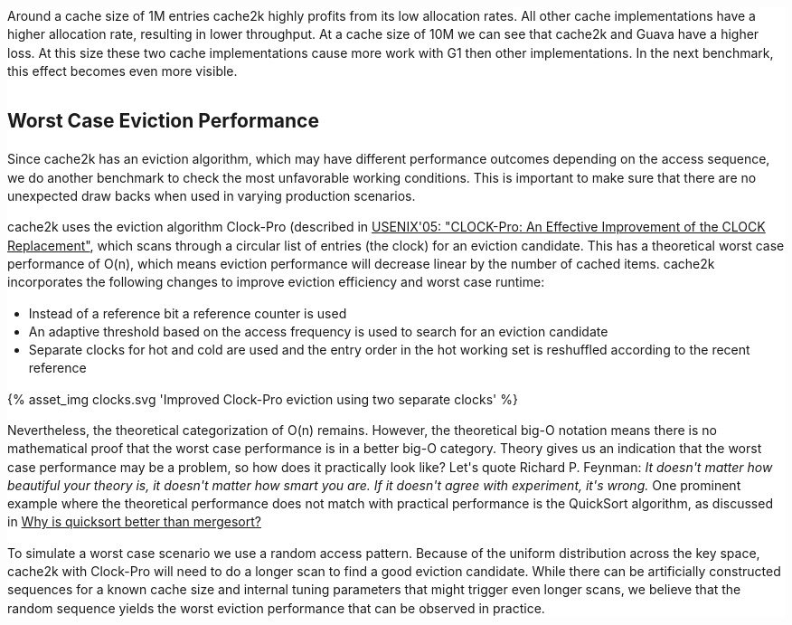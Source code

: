 Around a cache size of 1M entries cache2k highly profits from its low allocation rates. All other cache implementations have a higher allocation rate, resulting in lower throughput. 
At a cache size of 10M we can see that cache2k and Guava have a higher loss. At this size these two cache implementations cause more work with G1 
then other implementations. In the next benchmark, this effect becomes even more visible.

## Worst Case Eviction Performance

Since cache2k has an eviction algorithm, which may have different performance outcomes depending on the access sequence, we
do another benchmark to check the most unfavorable working conditions. This is important to make sure that there are no
unexpected draw backs when used in varying production scenarios.

cache2k uses the eviction algorithm Clock-Pro (described in 
[USENIX'05: "CLOCK-Pro: An Effective Improvement of the CLOCK Replacement"](http://www.ece.eng.wayne.edu/~sjiang/pubs/papers/jiang05_CLOCK-Pro.pdf), 
which scans through a circular list of entries (the clock) for an eviction candidate. This has a theoretical worst case performance of O(n), 
which means eviction performance will decrease linear by the number of cached items. cache2k incorporates 
the following changes to improve eviction efficiency and worst case runtime:
 
- Instead of a reference bit a reference counter is used
- An adaptive threshold based on the access frequency is used to search for an eviction candidate
- Separate clocks for hot and cold are used and the entry order in the hot working set is reshuffled according to the recent reference
 
{% asset_img clocks.svg 'Improved Clock-Pro eviction using two separate clocks' %}
 
Nevertheless, the theoretical categorization of O(n) remains. However, the theoretical big-O notation means there is 
no mathematical proof that the worst case performance is in a better big-O category. Theory gives us an indication that 
the worst case performance may be a problem, so how does it practically look like? Let's quote Richard P. Feynman: 
_It doesn't matter how beautiful your theory is, it doesn't matter how smart you are. If it doesn't agree 
with experiment, it's wrong._ One prominent example where the theoretical performance does not match with 
practical performance is the QuickSort algorithm, as discussed in 
[Why is quicksort better than mergesort?](http://stackoverflow.com/questions/70402/why-is-quicksort-better-than-mergesort)

To simulate a worst case scenario we use a random access pattern. Because of the uniform distribution across the key
space, cache2k with Clock-Pro will need to do a longer scan to find a good eviction candidate. While there can be
artificially constructed sequences for a known cache size and internal tuning parameters that might trigger 
even longer scans, we believe that the random sequence yields the worst eviction performance that can be observed 
in practice.
